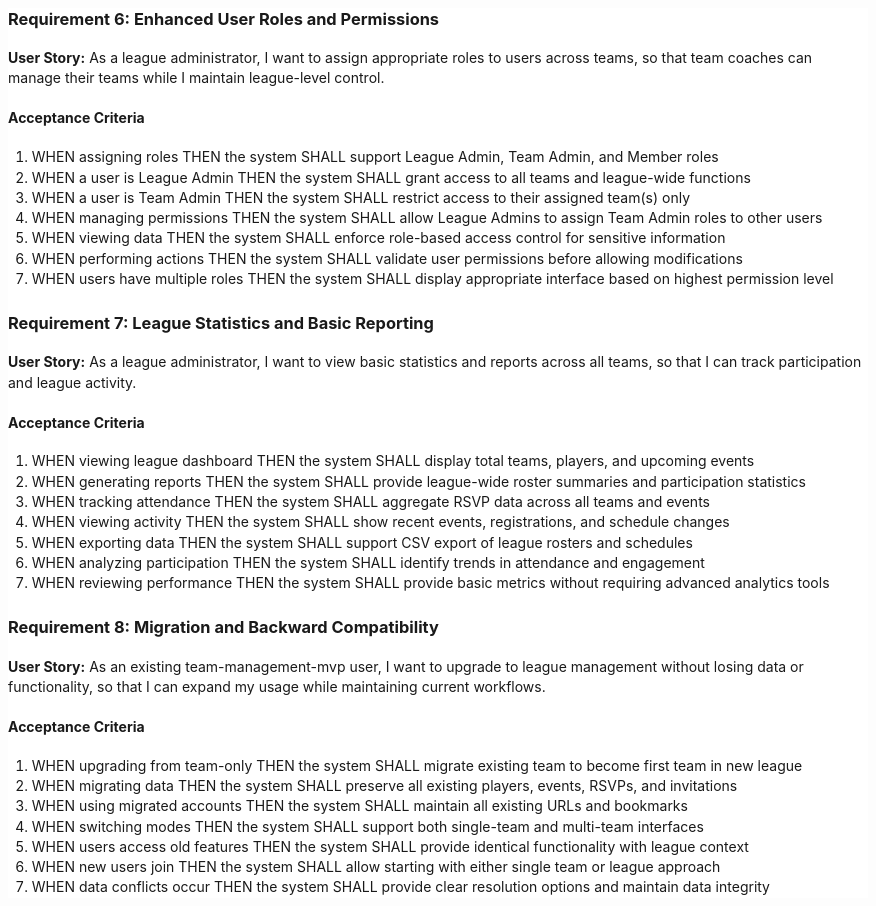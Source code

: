 ### Requirement 6: Enhanced User Roles and Permissions

**User Story:** As a league administrator, I want to assign appropriate roles to users across teams, so that team coaches can manage their teams while I maintain league-level control.

#### Acceptance Criteria

1. WHEN assigning roles THEN the system SHALL support League Admin, Team Admin, and Member roles
2. WHEN a user is League Admin THEN the system SHALL grant access to all teams and league-wide functions
3. WHEN a user is Team Admin THEN the system SHALL restrict access to their assigned team(s) only
4. WHEN managing permissions THEN the system SHALL allow League Admins to assign Team Admin roles to other users
5. WHEN viewing data THEN the system SHALL enforce role-based access control for sensitive information
6. WHEN performing actions THEN the system SHALL validate user permissions before allowing modifications
7. WHEN users have multiple roles THEN the system SHALL display appropriate interface based on highest permission level

### Requirement 7: League Statistics and Basic Reporting

**User Story:** As a league administrator, I want to view basic statistics and reports across all teams, so that I can track participation and league activity.

#### Acceptance Criteria

1. WHEN viewing league dashboard THEN the system SHALL display total teams, players, and upcoming events
2. WHEN generating reports THEN the system SHALL provide league-wide roster summaries and participation statistics
3. WHEN tracking attendance THEN the system SHALL aggregate RSVP data across all teams and events
4. WHEN viewing activity THEN the system SHALL show recent events, registrations, and schedule changes
5. WHEN exporting data THEN the system SHALL support CSV export of league rosters and schedules
6. WHEN analyzing participation THEN the system SHALL identify trends in attendance and engagement
7. WHEN reviewing performance THEN the system SHALL provide basic metrics without requiring advanced analytics tools

### Requirement 8: Migration and Backward Compatibility

**User Story:** As an existing team-management-mvp user, I want to upgrade to league management without losing data or functionality, so that I can expand my usage while maintaining current workflows.

#### Acceptance Criteria

1. WHEN upgrading from team-only THEN the system SHALL migrate existing team to become first team in new league
2. WHEN migrating data THEN the system SHALL preserve all existing players, events, RSVPs, and invitations
3. WHEN using migrated accounts THEN the system SHALL maintain all existing URLs and bookmarks
4. WHEN switching modes THEN the system SHALL support both single-team and multi-team interfaces
5. WHEN users access old features THEN the system SHALL provide identical functionality with league context
6. WHEN new users join THEN the system SHALL allow starting with either single team or league approach
7. WHEN data conflicts occur THEN the system SHALL provide clear resolution options and maintain data integrity
